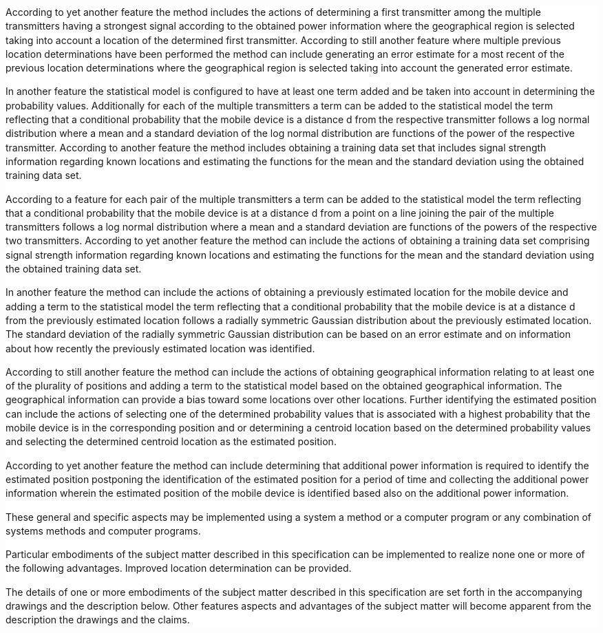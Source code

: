 According to yet another feature the method includes the actions of determining a first transmitter among the multiple transmitters having a strongest signal according to the obtained power information where the geographical region is selected taking into account a location of the determined first transmitter. According to still another feature where multiple previous location determinations have been performed the method can include generating an error estimate for a most recent of the previous location determinations where the geographical region is selected taking into account the generated error estimate.

In another feature the statistical model is configured to have at least one term added and be taken into account in determining the probability values. Additionally for each of the multiple transmitters a term can be added to the statistical model the term reflecting that a conditional probability that the mobile device is a distance d from the respective transmitter follows a log normal distribution where a mean and a standard deviation of the log normal distribution are functions of the power of the respective transmitter. According to another feature the method includes obtaining a training data set that includes signal strength information regarding known locations and estimating the functions for the mean and the standard deviation using the obtained training data set.

According to a feature for each pair of the multiple transmitters a term can be added to the statistical model the term reflecting that a conditional probability that the mobile device is at a distance d from a point on a line joining the pair of the multiple transmitters follows a log normal distribution where a mean and a standard deviation are functions of the powers of the respective two transmitters. According to yet another feature the method can include the actions of obtaining a training data set comprising signal strength information regarding known locations and estimating the functions for the mean and the standard deviation using the obtained training data set.

In another feature the method can include the actions of obtaining a previously estimated location for the mobile device and adding a term to the statistical model the term reflecting that a conditional probability that the mobile device is at a distance d from the previously estimated location follows a radially symmetric Gaussian distribution about the previously estimated location. The standard deviation of the radially symmetric Gaussian distribution can be based on an error estimate and on information about how recently the previously estimated location was identified.

According to still another feature the method can include the actions of obtaining geographical information relating to at least one of the plurality of positions and adding a term to the statistical model based on the obtained geographical information. The geographical information can provide a bias toward some locations over other locations. Further identifying the estimated position can include the actions of selecting one of the determined probability values that is associated with a highest probability that the mobile device is in the corresponding position and or determining a centroid location based on the determined probability values and selecting the determined centroid location as the estimated position.

According to yet another feature the method can include determining that additional power information is required to identify the estimated position postponing the identification of the estimated position for a period of time and collecting the additional power information wherein the estimated position of the mobile device is identified based also on the additional power information.

These general and specific aspects may be implemented using a system a method or a computer program or any combination of systems methods and computer programs.

Particular embodiments of the subject matter described in this specification can be implemented to realize none one or more of the following advantages. Improved location determination can be provided.

The details of one or more embodiments of the subject matter described in this specification are set forth in the accompanying drawings and the description below. Other features aspects and advantages of the subject matter will become apparent from the description the drawings and the claims.
